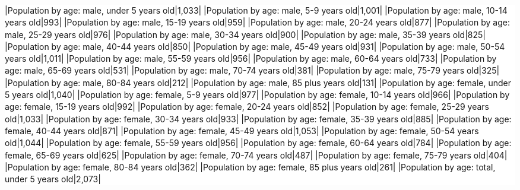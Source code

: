 |Population by age: male, under 5 years old|1,033|
|Population by age: male, 5-9 years old|1,001|
|Population by age: male, 10-14 years old|993|
|Population by age: male, 15-19 years old|959|
|Population by age: male, 20-24 years old|877|
|Population by age: male, 25-29 years old|976|
|Population by age: male, 30-34 years old|900|
|Population by age: male, 35-39 years old|825|
|Population by age: male, 40-44 years old|850|
|Population by age: male, 45-49 years old|931|
|Population by age: male, 50-54 years old|1,011|
|Population by age: male, 55-59 years old|956|
|Population by age: male, 60-64 years old|733|
|Population by age: male, 65-69 years old|531|
|Population by age: male, 70-74 years old|381|
|Population by age: male, 75-79 years old|325|
|Population by age: male, 80-84 years old|212|
|Population by age: male, 85 plus years old|131|
|Population by age: female, under 5 years old|1,040|
|Population by age: female, 5-9 years old|977|
|Population by age: female, 10-14 years old|966|
|Population by age: female, 15-19 years old|992|
|Population by age: female, 20-24 years old|852|
|Population by age: female, 25-29 years old|1,033|
|Population by age: female, 30-34 years old|933|
|Population by age: female, 35-39 years old|885|
|Population by age: female, 40-44 years old|871|
|Population by age: female, 45-49 years old|1,053|
|Population by age: female, 50-54 years old|1,044|
|Population by age: female, 55-59 years old|956|
|Population by age: female, 60-64 years old|784|
|Population by age: female, 65-69 years old|625|
|Population by age: female, 70-74 years old|487|
|Population by age: female, 75-79 years old|404|
|Population by age: female, 80-84 years old|362|
|Population by age: female, 85 plus years old|261|
|Population by age: total, under 5 years old|2,073|